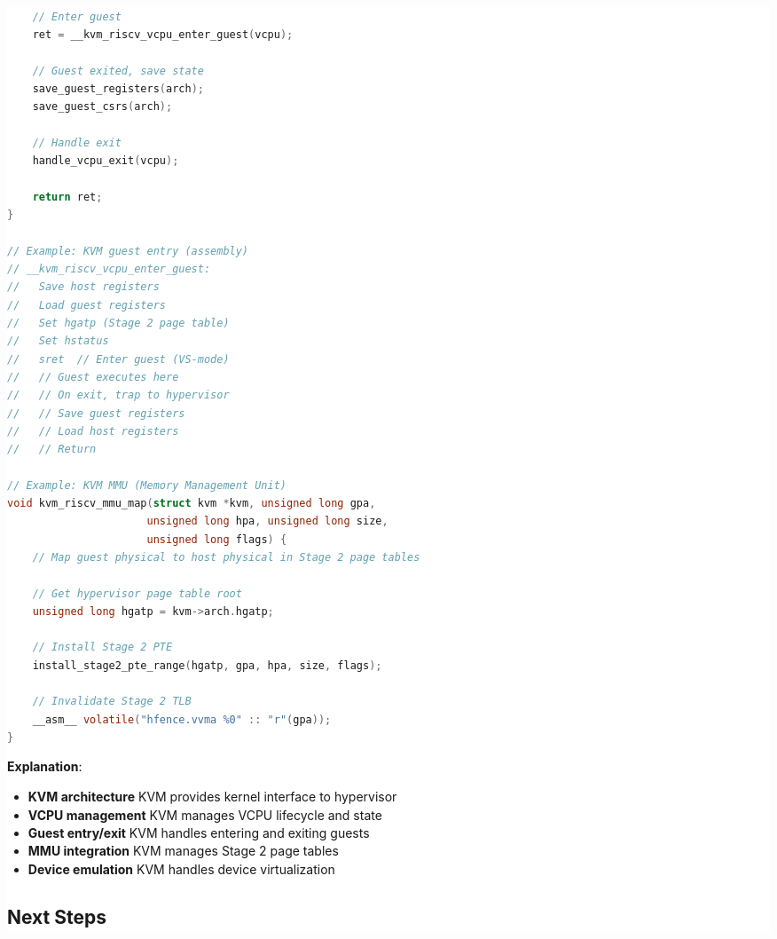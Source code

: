 ```c
    // Enter guest
    ret = __kvm_riscv_vcpu_enter_guest(vcpu);

    // Guest exited, save state
    save_guest_registers(arch);
    save_guest_csrs(arch);

    // Handle exit
    handle_vcpu_exit(vcpu);

    return ret;
}

// Example: KVM guest entry (assembly)
// __kvm_riscv_vcpu_enter_guest:
//   Save host registers
//   Load guest registers
//   Set hgatp (Stage 2 page table)
//   Set hstatus
//   sret  // Enter guest (VS-mode)
//   // Guest executes here
//   // On exit, trap to hypervisor
//   // Save guest registers
//   // Load host registers
//   // Return

// Example: KVM MMU (Memory Management Unit)
void kvm_riscv_mmu_map(struct kvm *kvm, unsigned long gpa,
                      unsigned long hpa, unsigned long size,
                      unsigned long flags) {
    // Map guest physical to host physical in Stage 2 page tables

    // Get hypervisor page table root
    unsigned long hgatp = kvm->arch.hgatp;

    // Install Stage 2 PTE
    install_stage2_pte_range(hgatp, gpa, hpa, size, flags);

    // Invalidate Stage 2 TLB
    __asm__ volatile("hfence.vvma %0" :: "r"(gpa));
}
```

**Explanation**:

- **KVM architecture** KVM provides kernel interface to hypervisor
- **VCPU management** KVM manages VCPU lifecycle and state
- **Guest entry/exit** KVM handles entering and exiting guests
- **MMU integration** KVM manages Stage 2 page tables
- **Device emulation** KVM handles device virtualization

## Next Steps
